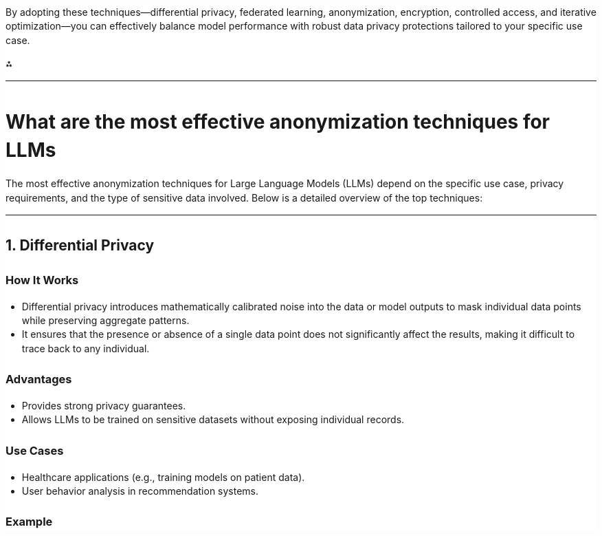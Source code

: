 
By adopting these techniques—differential privacy, federated learning, anonymization, encryption, controlled access, and iterative optimization—you can effectively balance model performance with robust data privacy protections tailored to your specific use case.

<div>⁂</div>

[^7_1]: https://www.securityium.com/protecting-sensitive-data-in-llm-training/

[^7_2]: https://www.protecto.ai/blog/data-anonymization-techniques-for-secure-llm-utilization/

[^7_3]: https://blog.milvus.io/ai-quick-reference/what-is-the-tradeoff-between-model-accuracy-and-privacy-in-federated-learning

[^7_4]: https://www.protecto.ai/blog/ai-llm-data-security-strategies-balancing-innovation-data-protection/

[^7_5]: https://www.skyflow.com/post/private-llms-data-protection-potential-and-limitations

[^7_6]: https://www.linkedin.com/advice/1/youre-facing-dilemma-data-privacy-model-accuracy-fthpe

[^7_7]: https://pvml.com/blog/maximizing-data-privacy-in-fine-tuning-llms/

[^7_8]: https://www.linkedin.com/pulse/trade-off-between-data-privacy-ai-performance-deep-dive-khayalian-mhlke

[^7_9]: http://privacyinternational.org/explainer/5353/large-language-models-and-data-protection

[^7_10]: https://arxiv.org/pdf/2403.05156.pdf

[^7_11]: https://normalyze.ai/blog/ai-and-data-protection-strategies-for-llm-compliance-and-risk-mitigation/

[^7_12]: https://dialzara.com/blog/privacy-preserving-ai-techniques-and-frameworks/

[^7_13]: https://www.sciencedirect.com/science/article/pii/S2667295225000042

[^7_14]: https://www.dsci.in/files/content/knowledge-centre/2023/Exploratory note June 2023.pdf

[^7_15]: https://www.fastcompany.com/91130547/machine-learning-privacy-performance-protection-trade-offs

[^7_16]: https://www.edpb.europa.eu/system/files/2025-04/ai-privacy-risks-and-mitigations-in-llms.pdf

[^7_17]: https://www.optiq.ai/blog-post/how-to-preserve-data-privacy-in-llms-in-2024-4-ways-to-preserve-privacy-generative-ai

[^7_18]: https://mostly.ai/synthetic-data-dictionary/accuracy-privacy-trade-off

[^7_19]: https://www.paleblueapps.com/rockandnull/local-llms-balancing-power-privacy-and-performance/

[^7_20]: https://list.cea.fr/en/september-7-2023-protecting-ai-model-and-data-privacy-without-sacrificing-performance-a-better-tradeoff/

---

# What are the most effective anonymization techniques for LLMs

The most effective anonymization techniques for Large Language Models (LLMs) depend on the specific use case, privacy requirements, and the type of sensitive data involved. Below is a detailed overview of the top techniques:

---

## **1. Differential Privacy**

### **How It Works**

- Differential privacy introduces mathematically calibrated noise into the data or model outputs to mask individual data points while preserving aggregate patterns.
- It ensures that the presence or absence of a single data point does not significantly affect the results, making it difficult to trace back to any individual.


### **Advantages**

- Provides strong privacy guarantees.
- Allows LLMs to be trained on sensitive datasets without exposing individual records.


### **Use Cases**

- Healthcare applications (e.g., training models on patient data).
- User behavior analysis in recommendation systems.


### **Example**


[^1_1]: https://www.capellasolutions.com/blog/perfecting-llm-accuracy-5-proven-techniques
[^1_2]: https://www.iguazio.com/questions/what-are-some-tips-and-steps-for-improving-llm-prediction-accuracy/
[^1_3]: https://cookbook.openai.com/articles/techniques_to_improve_reliability
[^1_4]: https://www.csail.mit.edu/news/making-it-easier-verify-ai-models-responses
[^1_5]: https://www.linkedin.com/pulse/controlling-hallucinations-llm-responses-structure-verifiable-garg-66nve
[^1_6]: https://aclanthology.org/2024.emnlp-main.583.pdf
[^1_7]: https://www.secoda.co/blog/are-large-language-models-reliable-how-to-improve-accuracy
[^1_8]: https://aclanthology.org/2024.emnlp-main.378/
[^1_9]: https://openai.com/index/prover-verifier-games-improve-legibility/
[^1_10]: https://www.themoderndatacompany.com/blog/how-to-improve-llms-accuracy-and-reliability-with-data-products
[^1_11]: https://www.linkedin.com/pulse/large-language-models-llms-enhance-accuracy-amit-goswami--l9wac
[^1_12]: https://www.preprints.org/manuscript/202312.1987/v1
[^1_13]: https://www.longshot.ai/blog/factual-accuracy-in-llm
[^1_14]: https://ece.engin.umich.edu/stories/improving-the-accuracy-and-applicability-of-large-language-models-like-chatgpt
[^1_15]: https://www.deeplearning.ai/short-courses/improving-accuracy-of-llm-applications/
[^1_16]: https://www.techrxiv.org/users/847680/articles/1235414-improve-the-accuracy-and-efficiency-of-large-language-models-via-dynamic-token-compression-and-adaptive-layer-pruning
[^1_17]: https://codingscape.com/blog/26-principles-for-prompt-engineering-to-increase-llm-accuracy
[^1_18]: https://towardsdatascience.com/the-next-frontier-in-llm-accuracy-cb2491a740d4/
[^1_19]: https://arxiv.org/abs/2503.02233
[^1_20]: https://pubsonline.informs.org/do/10.1287/LYTX.2024.04.09/full/
[^1_21]: https://www.capco.com/intelligence/capco-intelligence/benchmarking-llm-enhancing-reliability-and-reducing-bias
[^1_22]: https://arize.com/blog/improving-safety-and-reliability-of-llm-applications/
[^1_23]: https://www.tietoevry.com/en/blog/2023/12/improving-response-reliability-for-large-language-models/
[^1_24]: https://arxiv.org/abs/2310.04782
[^1_25]: https://www.metriccoders.com/post/how-to-increase-accuracy-reliability-and-verifiability-in-large-language-models-llms
[^1_26]: https://www.guardrailsai.com/blog/validate-llm-responses-real-time
[^1_27]: https://www.singlestore.com/blog/complete-guide-to-evaluating-large-language-models/
[^1_28]: https://arxiv.org/html/2406.02524v2
[^1_29]: https://www.leewayhertz.com/better-output-from-your-large-language-model/
[^1_30]: https://arxiv.org/html/2402.01722v1
[^1_31]: https://aisera.com/blog/llm-evaluation/
[^1_32]: https://arxiv.org/html/2311.07838v3
[^1_33]: https://www.iguazio.com/blog/llm-validation-and-evaluation/
[^1_34]: https://www.snowflake.com/guides/retrieval-augmented-generation-improving-llm-outputs/
[^1_35]: https://www.sciencedirect.com/science/article/abs/pii/S0167923624001878
[^1_36]: https://arxiv.org/abs/2407.03145
[^1_37]: https://dev.to/pavanbelagatti/5-developer-techniques-to-enhance-llms-performance-3bbn
[^1_38]: https://aclanthology.org/2024.iwslt-1.26/
[^1_39]: https://platform.openai.com/docs/guides/optimizing-llm-accuracy
[^1_40]: https://openreview.net/forum?id=xeGWsmqFS8
[^1_41]: https://openreview.net/forum?id=gS0XOu0JKs
[^1_42]: https://www.nature.com/articles/s41586-024-07930-y
[^1_43]: https://learnprompting.org/docs/reliability/introduction
[^1_44]: https://aclanthology.org/2024.emnlp-main.378.pdf
[^1_45]: https://labelstud.io/blog/llm-evaluation-comparing-four-methods-to-automatically-detect-errors/
[^1_46]: https://arxiv.org/abs/2410.22307
[^2_1]: https://www.acorn.io/resources/learning-center/retrieval-augmented-generation/
[^2_2]: https://www.singlestore.com/blog/a-guide-to-retrieval-augmented-generation-rag/
[^2_3]: https://www.pinecone.io/learn/retrieval-augmented-generation/
[^2_4]: https://www.datastax.com/guides/what-is-retrieval-augmented-generation
[^2_5]: https://aws.amazon.com/what-is/retrieval-augmented-generation/
[^2_6]: https://www.smashingmagazine.com/2024/01/guide-retrieval-augmented-generation-language-models/
[^2_7]: https://cloud.google.com/use-cases/retrieval-augmented-generation
[^2_8]: https://learn.microsoft.com/en-us/azure/search/retrieval-augmented-generation-overview
[^2_9]: https://research.ibm.com/blog/retrieval-augmented-generation-RAG
[^2_10]: https://www.elastic.co/what-is/retrieval-augmented-generation
[^2_11]: https://blogs.nvidia.com/blog/what-is-retrieval-augmented-generation/
[^2_12]: https://www.ibm.com/think/topics/retrieval-augmented-generation
[^2_13]: https://www.databricks.com/glossary/retrieval-augmented-generation-rag
[^2_14]: https://redis.io/glossary/retrieval-augmented-generation/
[^2_15]: https://www.mckinsey.com/featured-insights/mckinsey-explainers/what-is-retrieval-augmented-generation-rag
[^3_1]: https://aws.amazon.com/what-is/retrieval-augmented-generation/
[^3_2]: https://www.microsoft.com/en-us/microsoft-cloud/blog/2025/02/13/5-key-features-and-benefits-of-retrieval-augmented-generation-rag/
[^3_3]: https://maihem.ai/articles/10-tips-to-improve-your-rag-system
[^3_4]: https://www.coveo.com/blog/retrieval-augmented-generation-benefits/
[^3_5]: https://outshift.cisco.com/blog/retrieval-augmented-generation-knowledge-intensive-nlp
[^3_6]: https://techcommunity.microsoft.com/blog/azure-ai-services-blog/building-a-contextual-retrieval-system-for-improving-rag-accuracy/4271924
[^3_7]: https://www.tonic.ai/guides/what-is-retrieval-augmented-generation-the-benefits-of-implementing-rag-in-using-llms
[^3_8]: https://community.aws/content/2gp2m3BJcl9mSMWT6njCIQNiz0e/techniques-to-enhance-retrieval-augmented-generation-rag?lang=en
[^3_9]: https://blogs.nvidia.com/blog/what-is-retrieval-augmented-generation/
[^3_10]: https://www.datacamp.com/tutorial/how-to-improve-rag-performance-5-key-techniques-with-examples
[^3_11]: https://www.merge.dev/blog/rag-benefits
[^3_12]: https://arxiv.org/html/2404.07220v2
[^3_13]: https://www.k2view.com/what-is-retrieval-augmented-generation
[^3_14]: https://www.reddit.com/r/LangChain/comments/1dmo3am/how_to_improve_rag_performance/
[^3_15]: https://www.ibm.com/think/topics/retrieval-augmented-generation
[^3_16]: https://techcommunity.microsoft.com/blog/azure-ai-services-blog/superrag-–-how-to-achieve-higher-accuracy-with-retrieval-augmented-generation/4139004
[^3_17]: https://cloud.google.com/use-cases/retrieval-augmented-generation
[^3_18]: https://shelf.io/blog/retrieval-augmented-generation-rag-improves-ai-content-relevance-and-accuracy/
[^3_19]: https://www.microsoft.com/en-us/microsoft-cloud/blog/wp-content/uploads/2025/01/RAG_1.jpg?sa=X\&ved=2ahUKEwi6qr2ah9WMAxXOzjQHHSPfEzwQ_B16BAgBEAI
[^4_1]: https://www.redhat.com/en/topics/ai/rag-vs-fine-tuning
[^4_2]: https://www.superannotate.com/blog/rag-vs-fine-tuning
[^4_3]: https://huggingface.co/blog/airabbitX/rag-vs-fine-tuning-for-llms-a-com
[^4_4]: https://www.ibm.com/think/topics/rag-vs-fine-tuning
[^4_5]: https://aisera.com/blog/llm-fine-tuning-vs-rag/
[^4_6]: https://www.iguazio.com/blog/rag-vs-fine-tuning/
[^4_7]: https://www.oracle.com/in/artificial-intelligence/generative-ai/retrieval-augmented-generation-rag/rag-fine-tuning/
[^4_8]: https://www.k2view.com/blog/retrieval-augmented-generation-vs-fine-tuning/
[^4_9]: https://www.youtube.com/watch?v=00Q0G84kq3M
[^4_10]: https://www.reddit.com/r/OpenAI/comments/1bjtz7y/when_do_we_use_llm_fine_tuning_vs_llm_rag/
[^4_11]: https://www.montecarlodata.com/blog-rag-vs-fine-tuning/
[^4_12]: https://addepto.com/blog/rag-vs-fine-tuning-a-comparative-analysis-of-llm-learning-techniques/
[^4_13]: https://aisera.com/wp-content/uploads/2024/01/rag-vs-llm-2.png?sa=X\&ved=2ahUKEwjI34S8h9WMAxXjbvUHHekLDVAQ_B16BAgBEAI
[^5_1]: https://eugeneyan.com/writing/llm-patterns/
[^5_2]: https://modak.com/portfolio/enhancing-llms-with-private-data/
[^5_3]: https://www.databricks.com/product/machine-learning/build-generative-ai
[^5_4]: https://www.linkedin.com/pulse/unlocking-full-potential-language-models-proprietary-data-sharma-jxzxe
[^5_5]: https://cloud.google.com/blog/products/ai-machine-learning/three-step-design-pattern-for-specializing-llms
[^5_6]: https://www.processica.com/articles/ai-for-business-how-to-train-an-llm-on-proprietary-data-without-breaking-the-bank/
[^5_7]: https://www.youtube.com/watch?v=Kwn7ZnhAX8I
[^5_8]: https://www.ibm.com/think/insights/proprietary-data-gen-ai-competitive-edge
[^5_9]: https://github.blog/ai-and-ml/llms/the-architecture-of-todays-llm-applications/
[^5_10]: https://www.linkedin.com/pulse/part-2-understanding-llm-model-proprietary-vs-abdulla-pathan-ahczf
[^5_11]: https://nexocode.com/blog/posts/customizing-large-language-models-a-comprehensive-guide/
[^5_12]: https://skilldevelopers.com/event/llm/
[^5_13]: https://a16z.com/emerging-architectures-for-llm-applications/
[^5_14]: https://mobilabsolutions.com/2024/05/leveraging-generative-ai-for-proprietary-data-a-use-case-for-vector-databases/
[^5_15]: https://www.sciencedirect.com/science/article/pii/S0007850625000022
[^5_16]: https://vldb.org/cidrdb/papers/2025/p34-kayali.pdf
[^6_1]: https://www.acorn.io/resources/learning-center/fine-tuning-llm/
[^6_2]: https://www.turing.com/resources/finetuning-large-language-models
[^6_3]: https://codoid.com/ai/llm-fine-tuning-best-practices/
[^6_4]: https://www.datacamp.com/tutorial/fine-tuning-large-language-models
[^6_5]: https://outshift.cisco.com/blog/boost-GenAI-accuracy-how-to-fine-tune-models-proprietary-data
[^6_6]: https://www.superannotate.com/blog/llm-fine-tuning
[^6_7]: https://ai.meta.com/blog/how-to-fine-tune-llms-peft-dataset-curation/
[^6_8]: https://openpipe.ai/blog/fine-tuning-best-practices-chapter-2-models
[^6_9]: https://arxiv.org/html/2404.10779v1
[^8_1]: https://arxiv.org/html/2404.14465v1
[^8_2]: https://www.protecto.ai/blog/data-anonymization-techniques-for-secure-llm-utilization/
[^8_3]: https://datasciencedojo.com/blog/data-privacy-data-anonymization/
[^8_4]: https://croz.net/data-anonymization-llm/
[^8_5]: https://www.youtube.com/watch?v=7NrzPuICLtg
[^8_6]: https://www.datacamp.com/blog/what-is-data-anonymization
[^8_7]: https://www.tonic.ai/guides/data-anonymization-a-guide-for-developers
[^8_8]: https://www.zendata.dev/post/data-anonymization-101